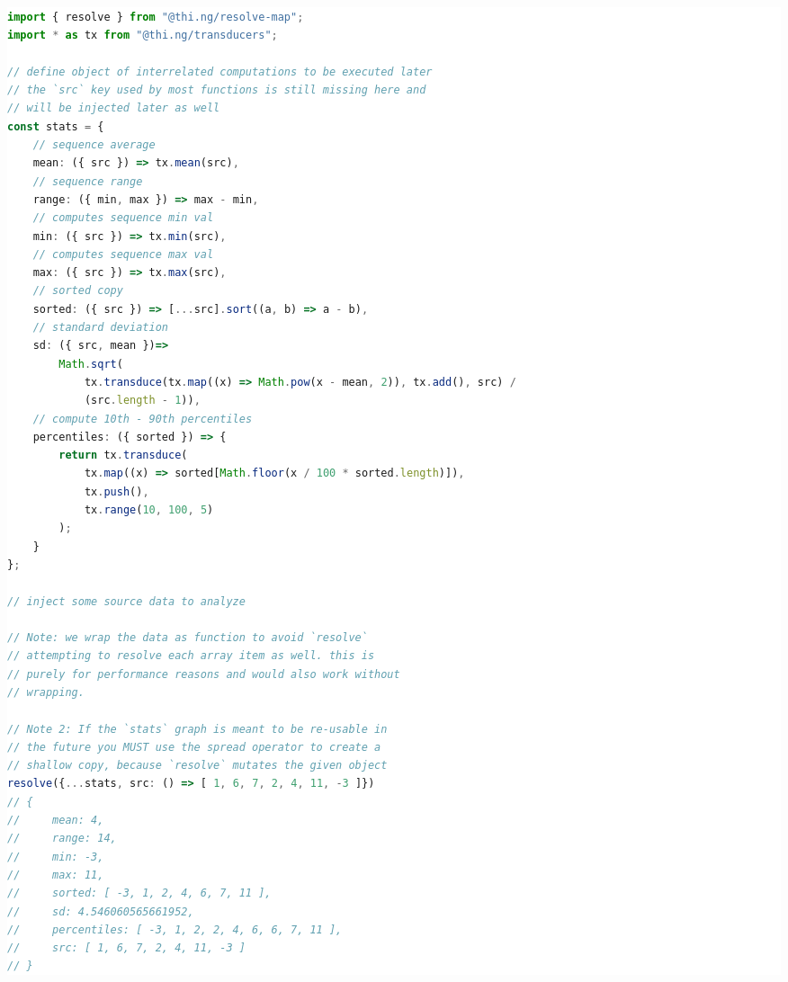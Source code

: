 ```ts
import { resolve } from "@thi.ng/resolve-map";
import * as tx from "@thi.ng/transducers";

// define object of interrelated computations to be executed later
// the `src` key used by most functions is still missing here and
// will be injected later as well
const stats = {
    // sequence average
    mean: ({ src }) => tx.mean(src),
    // sequence range
    range: ({ min, max }) => max - min,
    // computes sequence min val
    min: ({ src }) => tx.min(src),
    // computes sequence max val
    max: ({ src }) => tx.max(src),
    // sorted copy
    sorted: ({ src }) => [...src].sort((a, b) => a - b),
    // standard deviation
    sd: ({ src, mean })=>
        Math.sqrt(
            tx.transduce(tx.map((x) => Math.pow(x - mean, 2)), tx.add(), src) /
            (src.length - 1)),
    // compute 10th - 90th percentiles
    percentiles: ({ sorted }) => {
        return tx.transduce(
            tx.map((x) => sorted[Math.floor(x / 100 * sorted.length)]),
            tx.push(),
            tx.range(10, 100, 5)
        );
    }
};

// inject some source data to analyze

// Note: we wrap the data as function to avoid `resolve`
// attempting to resolve each array item as well. this is
// purely for performance reasons and would also work without
// wrapping.

// Note 2: If the `stats` graph is meant to be re-usable in
// the future you MUST use the spread operator to create a
// shallow copy, because `resolve` mutates the given object
resolve({...stats, src: () => [ 1, 6, 7, 2, 4, 11, -3 ]})
// {
//     mean: 4,
//     range: 14,
//     min: -3,
//     max: 11,
//     sorted: [ -3, 1, 2, 4, 6, 7, 11 ],
//     sd: 4.546060565661952,
//     percentiles: [ -3, 1, 2, 2, 4, 6, 6, 7, 11 ],
//     src: [ 1, 6, 7, 2, 4, 11, -3 ]
// }
```

